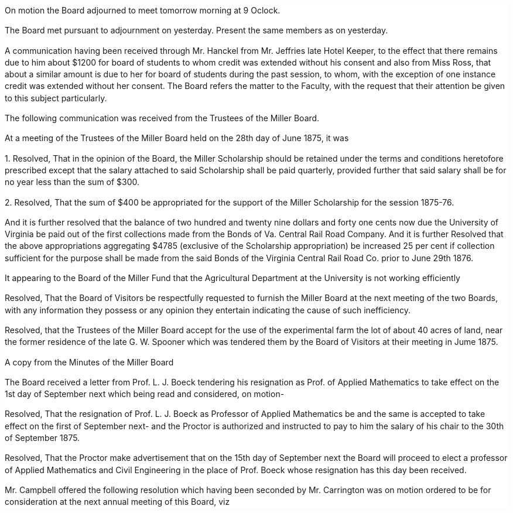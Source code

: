 On motion the Board adjourned to meet tomorrow morning at 9 Oclock.

The Board met pursuant to adjournment on yesterday. Present the same members as on yesterday.

A communication having been received through Mr. Hanckel from Mr. Jeffries late Hotel Keeper, to the effect that there remains due to him about $1200 for board of students to whom credit was extended without his consent and also from Miss Ross, that about a similar amount is due to her for board of students during the past session, to whom, with the exception of one instance credit was extended without her consent. The Board refers the matter to the Faculty, with the request that their attention be given to this subject particularly.

The following communication was received from the Trustees of the Miller Board.

At a meeting of the Trustees of the Miller Board held on the 28th day of June 1875, it was

1\. Resolved, That in the opinion of the Board, the Miller Scholarship should be retained under the terms and conditions heretofore prescribed except that the salary attached to said Scholarship shall be paid quarterly, provided further that said salary shall be for no year less than the sum of $300.

2\. Resolved, That the sum of $400 be appropriated for the support of the Miller Scholarship for the session 1875-76.

And it is further resolved that the balance of two hundred and twenty nine dollars and forty one cents now due the University of Virginia be paid out of the first collections made from the Bonds of Va. Central Rail Road Company. And it is further Resolved that the above appropriations aggregating $4785 (exclusive of the Scholarship appropriation) be increased 25 per cent if collection sufficient for the purpose shall be made from the said Bonds of the Virginia Central Rail Road Co. prior to June 29th 1876.

It appearing to the Board of the Miller Fund that the Agricultural Department at the University is not working efficiently

Resolved, That the Board of Visitors be respectfully requested to furnish the Miller Board at the next meeting of the two Boards, with any information they possess or any opinion they entertain indicating the cause of such inefficiency.

Resolved, that the Trustees of the Miller Board accept for the use of the experimental farm the lot of about 40 acres of land, near the former residence of the late G. W. Spooner which was tendered them by the Board of Visitors at their meeting in Jume 1875.

A copy from the Minutes of the Miller Board

The Board received a letter from Prof. L. J. Boeck tendering his resignation as Prof. of Applied Mathematics to take effect on the 1st day of September next which being read and considered, on motion-

Resolved, That the resignation of Prof. L. J. Boeck as Professor of Applied Mathematics be and the same is accepted to take effect on the first of September next- and the Proctor is authorized and instructed to pay to him the salary of his chair to the 30th of September 1875.

Resolved, That the Proctor make advertisement that on the 15th day of September next the Board will proceed to elect a professor of Applied Mathematics and Civil Engineering in the place of Prof. Boeck whose resignation has this day been received.

Mr. Campbell offered the following resolution which having been seconded by Mr. Carrington was on motion ordered to be for consideration at the next annual meeting of this Board, viz
